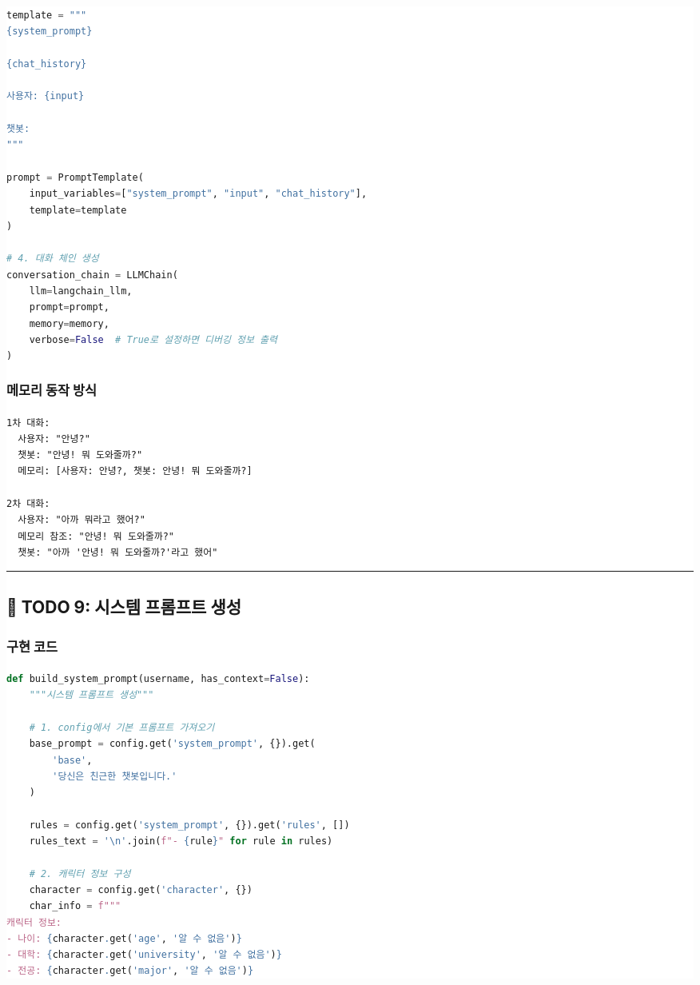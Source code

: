```python
template = """
{system_prompt}

{chat_history}

사용자: {input}

챗봇:
"""

prompt = PromptTemplate(
    input_variables=["system_prompt", "input", "chat_history"],
    template=template
)

# 4. 대화 체인 생성
conversation_chain = LLMChain(
    llm=langchain_llm,
    prompt=prompt,
    memory=memory,
    verbose=False  # True로 설정하면 디버깅 정보 출력
)
```

### 메모리 동작 방식

```
1차 대화:
  사용자: "안녕?"
  챗봇: "안녕! 뭐 도와줄까?"
  메모리: [사용자: 안녕?, 챗봇: 안녕! 뭐 도와줄까?]

2차 대화:
  사용자: "아까 뭐라고 했어?"
  메모리 참조: "안녕! 뭐 도와줄까?"
  챗봇: "아까 '안녕! 뭐 도와줄까?'라고 했어"
```

---

## 📝 TODO 9: 시스템 프롬프트 생성

### 구현 코드

```python
def build_system_prompt(username, has_context=False):
    """시스템 프롬프트 생성"""
    
    # 1. config에서 기본 프롬프트 가져오기
    base_prompt = config.get('system_prompt', {}).get(
        'base', 
        '당신은 친근한 챗봇입니다.'
    )
    
    rules = config.get('system_prompt', {}).get('rules', [])
    rules_text = '\n'.join(f"- {rule}" for rule in rules)
    
    # 2. 캐릭터 정보 구성
    character = config.get('character', {})
    char_info = f"""
캐릭터 정보:
- 나이: {character.get('age', '알 수 없음')}
- 대학: {character.get('university', '알 수 없음')}
- 전공: {character.get('major', '알 수 없음')}
```